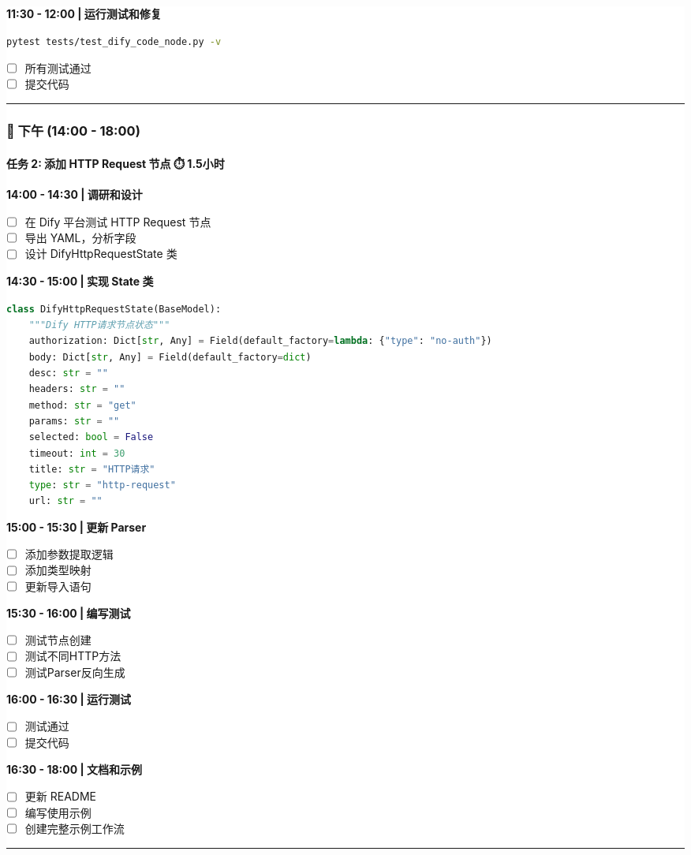 **11:30 - 12:00 | 运行测试和修复**
```bash
pytest tests/test_dify_code_node.py -v
```
- [ ] 所有测试通过
- [ ] 提交代码

---

### 🌆 下午 (14:00 - 18:00)

#### 任务 2: 添加 HTTP Request 节点 ⏱️ 1.5小时

**14:00 - 14:30 | 调研和设计**
- [ ] 在 Dify 平台测试 HTTP Request 节点
- [ ] 导出 YAML，分析字段
- [ ] 设计 DifyHttpRequestState 类

**14:30 - 15:00 | 实现 State 类**
```python
class DifyHttpRequestState(BaseModel):
    """Dify HTTP请求节点状态"""
    authorization: Dict[str, Any] = Field(default_factory=lambda: {"type": "no-auth"})
    body: Dict[str, Any] = Field(default_factory=dict)
    desc: str = ""
    headers: str = ""
    method: str = "get"
    params: str = ""
    selected: bool = False
    timeout: int = 30
    title: str = "HTTP请求"
    type: str = "http-request"
    url: str = ""
```

**15:00 - 15:30 | 更新 Parser**
- [ ] 添加参数提取逻辑
- [ ] 添加类型映射
- [ ] 更新导入语句

**15:30 - 16:00 | 编写测试**
- [ ] 测试节点创建
- [ ] 测试不同HTTP方法
- [ ] 测试Parser反向生成

**16:00 - 16:30 | 运行测试**
- [ ] 测试通过
- [ ] 提交代码

**16:30 - 18:00 | 文档和示例**
- [ ] 更新 README
- [ ] 编写使用示例
- [ ] 创建完整示例工作流

---
